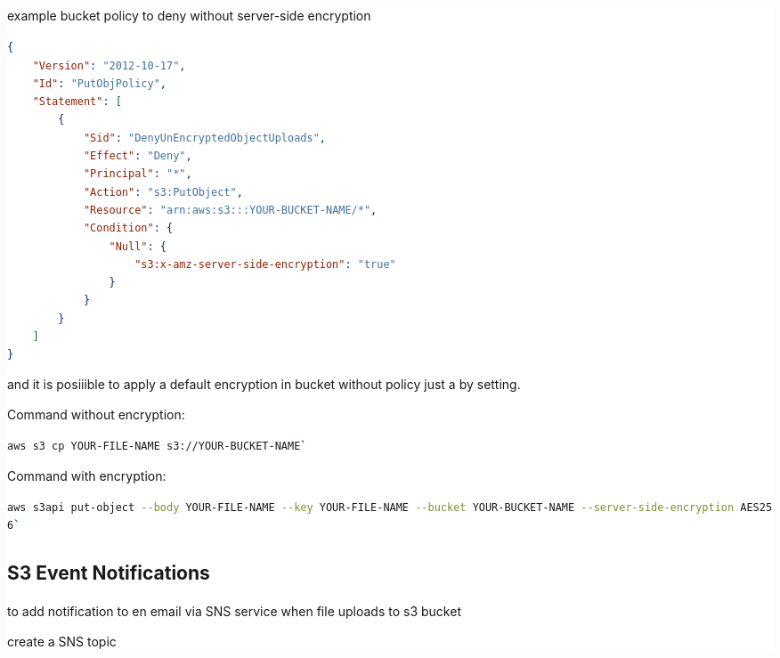 example bucket policy to deny without server-side encryption

```json
{
    "Version": "2012-10-17",
    "Id": "PutObjPolicy",
    "Statement": [
        {
            "Sid": "DenyUnEncryptedObjectUploads",
            "Effect": "Deny",
            "Principal": "*",
            "Action": "s3:PutObject",
            "Resource": "arn:aws:s3:::YOUR-BUCKET-NAME/*",
            "Condition": {
                "Null": {
                    "s3:x-amz-server-side-encryption": "true"
                }
            }
        }
    ]
}
```

and it is posiiible to apply a default encryption in bucket without policy just a by setting.



Command without encryption: 

```bash
aws s3 cp YOUR-FILE-NAME s3://YOUR-BUCKET-NAME`
```

Command with encryption: 

```bash
aws s3api put-object --body YOUR-FILE-NAME --key YOUR-FILE-NAME --bucket YOUR-BUCKET-NAME --server-side-encryption AES256`
```

## S3 Event Notifications

to add notification to en email via SNS service when file uploads to s3 bucket

create a SNS topic
